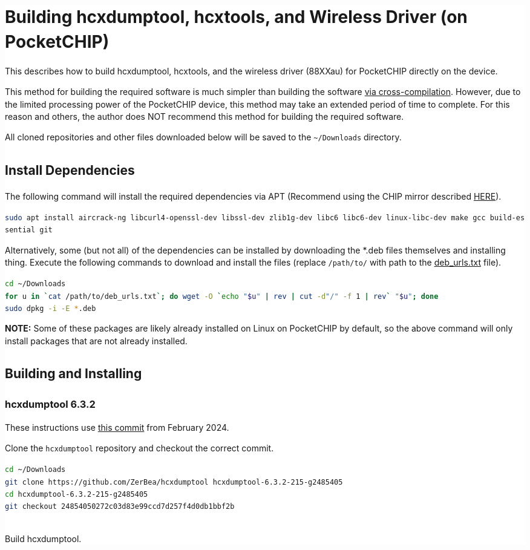 # Building hcxdumptool, hcxtools, and Wireless Driver (on PocketCHIP)

This describes how to build hcxdumptool, hcxtools, and the wireless driver (88XXau) for PocketCHIP directly on the device.

This method for building the required software is much simpler than building the software [via cross-compilation](../cross-compiling). However, due to the limited processing power of the PocketCHIP device, this method may take an extended period of time to complete. For this reason and others, the author does NOT recommend this method for building the required software.

All cloned repositories and other files downloaded below will be saved to the `~/Downloads` directory.

## Install Dependencies

The following command will install the required dependencies via APT (Recommend using the CHIP mirror described [HERE](http://chip.jfpossibilities.com/chip/debian/)).

```bash
sudo apt install aircrack-ng libcurl4-openssl-dev libssl-dev zlib1g-dev libc6 libc6-dev linux-libc-dev make gcc build-essential git
```

Alternatively, some (but not all) of the dependencies can be installed by downloading the *.deb files themselves and installing thing. Execute the following commands to download and install the files (replace `/path/to/` with path to the [deb_urls.txt](../../deb_urls.txt) file).

```bash
cd ~/Downloads
for u in `cat /path/to/deb_urls.txt`; do wget -O `echo "$u" | rev | cut -d"/" -f 1 | rev` "$u"; done
sudo dpkg -i -E *.deb
```

**NOTE:** Some of these packages are likely already installed on Linux on PocketCHIP by default, so the above command will only install packages that are not already installed.

## Building and Installing

### hcxdumptool 6.3.2

These instructions use [this commit](https://github.com/ZerBea/hcxdumptool/tree/24854050272c03d83e99ccd7d257f4d0db1bbf2b) from February 2024.

Clone the `hcxdumptool` repository and checkout the correct commit.

```bash
cd ~/Downloads
git clone https://github.com/ZerBea/hcxdumptool hcxdumptool-6.3.2-215-g2485405
cd hcxdumptool-6.3.2-215-g2485405
git checkout 24854050272c03d83e99ccd7d257f4d0db1bbf2b
```

&nbsp;  
Build hcxdumptool.
